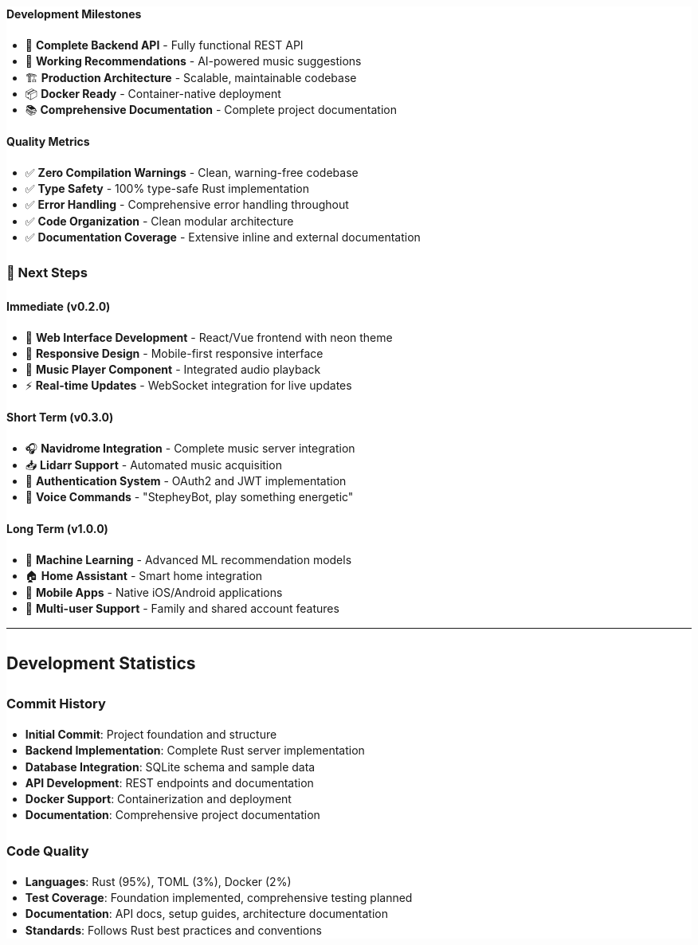 #### Development Milestones
- 🎯 **Complete Backend API** - Fully functional REST API
- 🎵 **Working Recommendations** - AI-powered music suggestions
- 🏗️ **Production Architecture** - Scalable, maintainable codebase
- 📦 **Docker Ready** - Container-native deployment
- 📚 **Comprehensive Documentation** - Complete project documentation

#### Quality Metrics
- ✅ **Zero Compilation Warnings** - Clean, warning-free codebase
- ✅ **Type Safety** - 100% type-safe Rust implementation
- ✅ **Error Handling** - Comprehensive error handling throughout
- ✅ **Code Organization** - Clean modular architecture
- ✅ **Documentation Coverage** - Extensive inline and external documentation

### 🎯 Next Steps

#### Immediate (v0.2.0)
- 🎨 **Web Interface Development** - React/Vue frontend with neon theme
- 📱 **Responsive Design** - Mobile-first responsive interface
- 🎵 **Music Player Component** - Integrated audio playback
- ⚡ **Real-time Updates** - WebSocket integration for live updates

#### Short Term (v0.3.0)
- 🎧 **Navidrome Integration** - Complete music server integration
- 📥 **Lidarr Support** - Automated music acquisition
- 🔐 **Authentication System** - OAuth2 and JWT implementation
- 🎤 **Voice Commands** - "StepheyBot, play something energetic"

#### Long Term (v1.0.0)
- 🤖 **Machine Learning** - Advanced ML recommendation models
- 🏠 **Home Assistant** - Smart home integration
- 📱 **Mobile Apps** - Native iOS/Android applications
- 👥 **Multi-user Support** - Family and shared account features

---

## Development Statistics

### Commit History
- **Initial Commit**: Project foundation and structure
- **Backend Implementation**: Complete Rust server implementation
- **Database Integration**: SQLite schema and sample data
- **API Development**: REST endpoints and documentation
- **Docker Support**: Containerization and deployment
- **Documentation**: Comprehensive project documentation

### Code Quality
- **Languages**: Rust (95%), TOML (3%), Docker (2%)
- **Test Coverage**: Foundation implemented, comprehensive testing planned
- **Documentation**: API docs, setup guides, architecture documentation
- **Standards**: Follows Rust best practices and conventions
